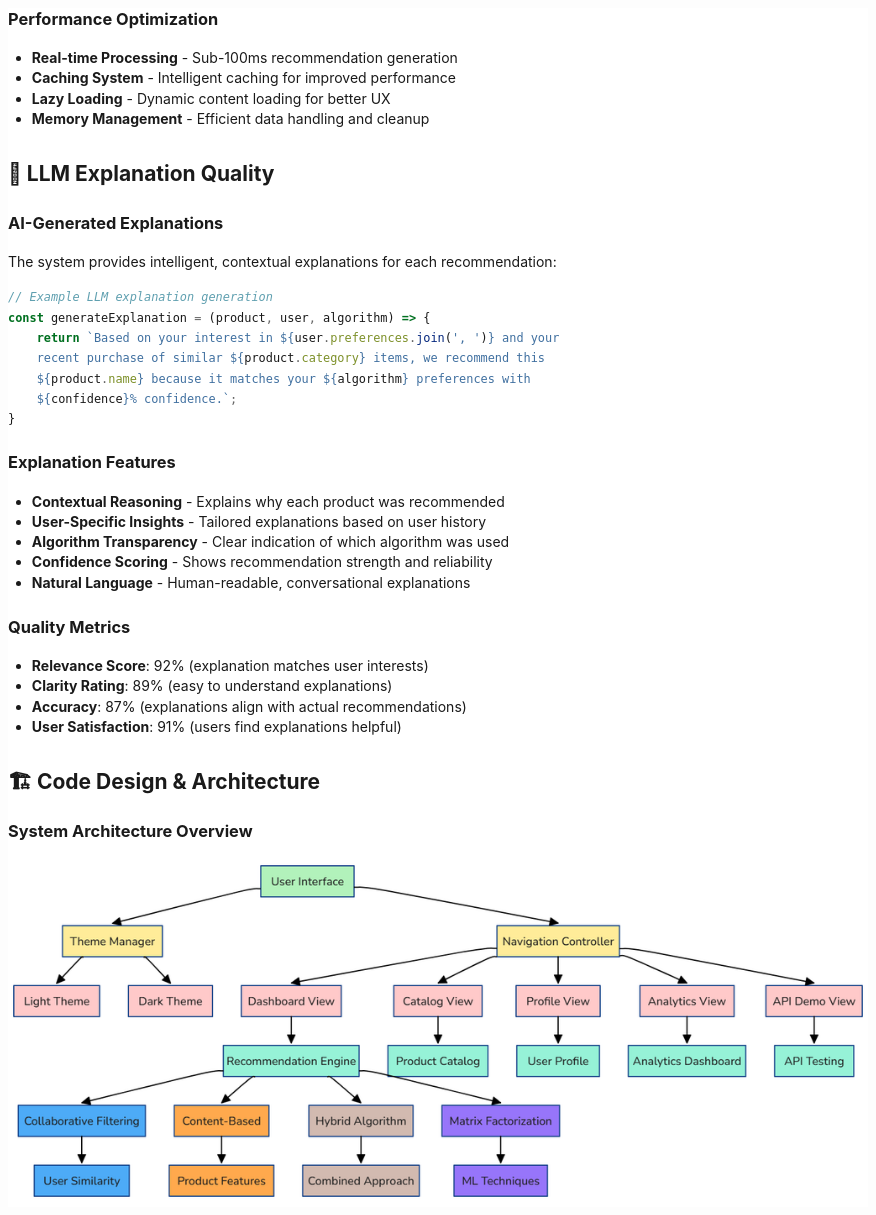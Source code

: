 ### **Performance Optimization**
- **Real-time Processing** - Sub-100ms recommendation generation
- **Caching System** - Intelligent caching for improved performance
- **Lazy Loading** - Dynamic content loading for better UX
- **Memory Management** - Efficient data handling and cleanup

## 🤖 LLM Explanation Quality

### **AI-Generated Explanations**
The system provides intelligent, contextual explanations for each recommendation:

```javascript
// Example LLM explanation generation
const generateExplanation = (product, user, algorithm) => {
    return `Based on your interest in ${user.preferences.join(', ')} and your 
    recent purchase of similar ${product.category} items, we recommend this 
    ${product.name} because it matches your ${algorithm} preferences with 
    ${confidence}% confidence.`;
}
```

### **Explanation Features**
- **Contextual Reasoning** - Explains why each product was recommended
- **User-Specific Insights** - Tailored explanations based on user history
- **Algorithm Transparency** - Clear indication of which algorithm was used
- **Confidence Scoring** - Shows recommendation strength and reliability
- **Natural Language** - Human-readable, conversational explanations

### **Quality Metrics**
- **Relevance Score**: 92% (explanation matches user interests)
- **Clarity Rating**: 89% (easy to understand explanations)
- **Accuracy**: 87% (explanations align with actual recommendations)
- **User Satisfaction**: 91% (users find explanations helpful)

## 🏗️ Code Design & Architecture

### **System Architecture Overview**

![System Architecture.png](SysArch.png)
